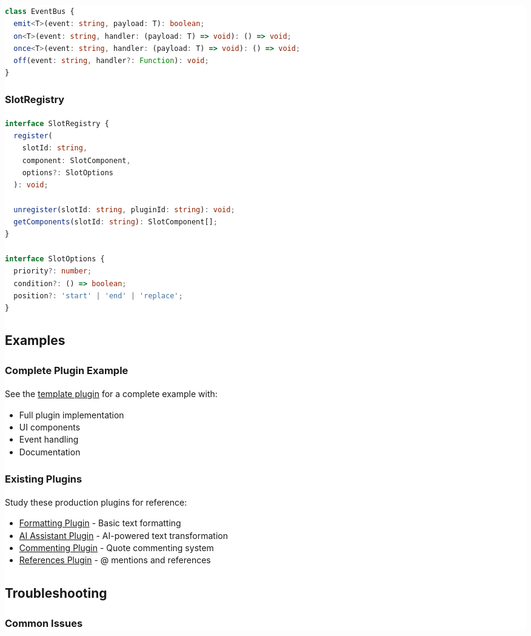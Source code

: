 ```typescript
class EventBus {
  emit<T>(event: string, payload: T): boolean;
  on<T>(event: string, handler: (payload: T) => void): () => void;
  once<T>(event: string, handler: (payload: T) => void): () => void;
  off(event: string, handler?: Function): void;
}
```

### SlotRegistry

```typescript
interface SlotRegistry {
  register(
    slotId: string,
    component: SlotComponent,
    options?: SlotOptions
  ): void;
  
  unregister(slotId: string, pluginId: string): void;
  getComponents(slotId: string): SlotComponent[];
}

interface SlotOptions {
  priority?: number;
  condition?: () => boolean;
  position?: 'start' | 'end' | 'replace';
}
```

## Examples

### Complete Plugin Example

See the [template plugin](./template/) for a complete example with:
- Full plugin implementation
- UI components
- Event handling
- Documentation

### Existing Plugins

Study these production plugins for reference:
- [Formatting Plugin](./formatting/) - Basic text formatting
- [AI Assistant Plugin](./ai-assistant/) - AI-powered text transformation
- [Commenting Plugin](./commenting/) - Quote commenting system
- [References Plugin](./references/) - @ mentions and references

## Troubleshooting

### Common Issues

